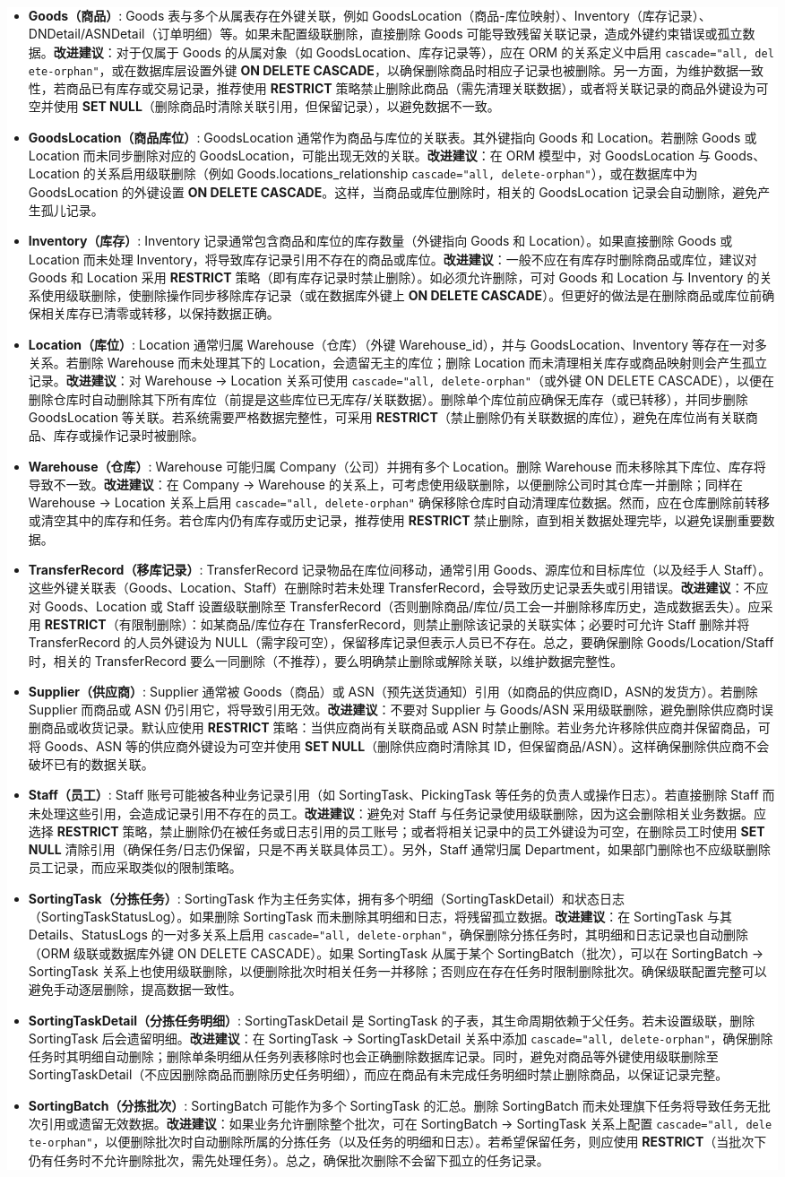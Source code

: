 
- **Goods（商品）**: Goods 表与多个从属表存在外键关联，例如 GoodsLocation（商品-库位映射）、Inventory（库存记录）、DNDetail/ASNDetail（订单明细）等。如果未配置级联删除，直接删除 Goods 可能导致残留关联记录，造成外键约束错误或孤立数据。**改进建议**：对于仅属于 Goods 的从属对象（如 GoodsLocation、库存记录等），应在 ORM 的关系定义中启用 `cascade="all, delete-orphan"`，或在数据库层设置外键 **ON DELETE CASCADE**，以确保删除商品时相应子记录也被删除。另一方面，为维护数据一致性，若商品已有库存或交易记录，推荐使用 **RESTRICT** 策略禁止删除此商品（需先清理关联数据），或者将关联记录的商品外键设为可空并使用 **SET NULL**（删除商品时清除关联引用，但保留记录），以避免数据不一致。

- **GoodsLocation（商品库位）**: GoodsLocation 通常作为商品与库位的关联表。其外键指向 Goods 和 Location。若删除 Goods 或 Location 而未同步删除对应的 GoodsLocation，可能出现无效的关联。**改进建议**：在 ORM 模型中，对 GoodsLocation 与 Goods、Location 的关系启用级联删除（例如 Goods.locations_relationship `cascade="all, delete-orphan"`），或在数据库中为 GoodsLocation 的外键设置 **ON DELETE CASCADE**。这样，当商品或库位删除时，相关的 GoodsLocation 记录会自动删除，避免产生孤儿记录。

- **Inventory（库存）**: Inventory 记录通常包含商品和库位的库存数量（外键指向 Goods 和 Location）。如果直接删除 Goods 或 Location 而未处理 Inventory，将导致库存记录引用不存在的商品或库位。**改进建议**：一般不应在有库存时删除商品或库位，建议对 Goods 和 Location 采用 **RESTRICT** 策略（即有库存记录时禁止删除）。如必须允许删除，可对 Goods 和 Location 与 Inventory 的关系使用级联删除，使删除操作同步移除库存记录（或在数据库外键上 **ON DELETE CASCADE**）。但更好的做法是在删除商品或库位前确保相关库存已清零或转移，以保持数据正确。

- **Location（库位）**: Location 通常归属 Warehouse（仓库）（外键 Warehouse_id），并与 GoodsLocation、Inventory 等存在一对多关系。若删除 Warehouse 而未处理其下的 Location，会遗留无主的库位；删除 Location 而未清理相关库存或商品映射则会产生孤立记录。**改进建议**：对 Warehouse -> Location 关系可使用 `cascade="all, delete-orphan"`（或外键 ON DELETE CASCADE），以便在删除仓库时自动删除其下所有库位（前提是这些库位已无库存/关联数据）。删除单个库位前应确保无库存（或已转移），并同步删除 GoodsLocation 等关联。若系统需要严格数据完整性，可采用 **RESTRICT**（禁止删除仍有关联数据的库位），避免在库位尚有关联商品、库存或操作记录时被删除。

- **Warehouse（仓库）**: Warehouse 可能归属 Company（公司）并拥有多个 Location。删除 Warehouse 而未移除其下库位、库存将导致不一致。**改进建议**：在 Company -> Warehouse 的关系上，可考虑使用级联删除，以便删除公司时其仓库一并删除；同样在 Warehouse -> Location 关系上启用 `cascade="all, delete-orphan"` 确保移除仓库时自动清理库位数据。然而，应在仓库删除前转移或清空其中的库存和任务。若仓库内仍有库存或历史记录，推荐使用 **RESTRICT** 禁止删除，直到相关数据处理完毕，以避免误删重要数据。

- **TransferRecord（移库记录）**: TransferRecord 记录物品在库位间移动，通常引用 Goods、源库位和目标库位（以及经手人 Staff）。这些外键关联表（Goods、Location、Staff）在删除时若未处理 TransferRecord，会导致历史记录丢失或引用错误。**改进建议**：不应对 Goods、Location 或 Staff 设置级联删除至 TransferRecord（否则删除商品/库位/员工会一并删除移库历史，造成数据丢失）。应采用 **RESTRICT**（有限制删除）：如某商品/库位存在 TransferRecord，则禁止删除该记录的关联实体；必要时可允许 Staff 删除并将 TransferRecord 的人员外键设为 NULL（需字段可空），保留移库记录但表示人员已不存在。总之，要确保删除 Goods/Location/Staff 时，相关的 TransferRecord 要么一同删除（不推荐），要么明确禁止删除或解除关联，以维护数据完整性。

- **Supplier（供应商）**: Supplier 通常被 Goods（商品）或 ASN（预先送货通知）引用（如商品的供应商ID，ASN的发货方）。若删除 Supplier 而商品或 ASN 仍引用它，将导致引用无效。**改进建议**：不要对 Supplier 与 Goods/ASN 采用级联删除，避免删除供应商时误删商品或收货记录。默认应使用 **RESTRICT** 策略：当供应商尚有关联商品或 ASN 时禁止删除。若业务允许移除供应商并保留商品，可将 Goods、ASN 等的供应商外键设为可空并使用 **SET NULL**（删除供应商时清除其 ID，但保留商品/ASN）。这样确保删除供应商不会破坏已有的数据关联。

- **Staff（员工）**: Staff 账号可能被各种业务记录引用（如 SortingTask、PickingTask 等任务的负责人或操作日志）。若直接删除 Staff 而未处理这些引用，会造成记录引用不存在的员工。**改进建议**：避免对 Staff 与任务记录使用级联删除，因为这会删除相关业务数据。应选择 **RESTRICT** 策略，禁止删除仍在被任务或日志引用的员工账号；或者将相关记录中的员工外键设为可空，在删除员工时使用 **SET NULL** 清除引用（确保任务/日志仍保留，只是不再关联具体员工）。另外，Staff 通常归属 Department，如果部门删除也不应级联删除员工记录，而应采取类似的限制策略。

- **SortingTask（分拣任务）**: SortingTask 作为主任务实体，拥有多个明细（SortingTaskDetail）和状态日志（SortingTaskStatusLog）。如果删除 SortingTask 而未删除其明细和日志，将残留孤立数据。**改进建议**：在 SortingTask 与其 Details、StatusLogs 的一对多关系上启用 `cascade="all, delete-orphan"`，确保删除分拣任务时，其明细和日志记录也自动删除（ORM 级联或数据库外键 ON DELETE CASCADE）。如果 SortingTask 从属于某个 SortingBatch（批次），可以在 SortingBatch -> SortingTask 关系上也使用级联删除，以便删除批次时相关任务一并移除；否则应在存在任务时限制删除批次。确保级联配置完整可以避免手动逐层删除，提高数据一致性。

- **SortingTaskDetail（分拣任务明细）**: SortingTaskDetail 是 SortingTask 的子表，其生命周期依赖于父任务。若未设置级联，删除 SortingTask 后会遗留明细。**改进建议**：在 SortingTask -> SortingTaskDetail 关系中添加 `cascade="all, delete-orphan"`，确保删除任务时其明细自动删除；删除单条明细从任务列表移除时也会正确删除数据库记录。同时，避免对商品等外键使用级联删除至 SortingTaskDetail（不应因删除商品而删除历史任务明细），而应在商品有未完成任务明细时禁止删除商品，以保证记录完整。

- **SortingBatch（分拣批次）**: SortingBatch 可能作为多个 SortingTask 的汇总。删除 SortingBatch 而未处理旗下任务将导致任务无批次引用或遗留无效数据。**改进建议**：如果业务允许删除整个批次，可在 SortingBatch -> SortingTask 关系上配置 `cascade="all, delete-orphan"`，以便删除批次时自动删除所属的分拣任务（以及任务的明细和日志）。若希望保留任务，则应使用 **RESTRICT**（当批次下仍有任务时不允许删除批次，需先处理任务）。总之，确保批次删除不会留下孤立的任务记录。
